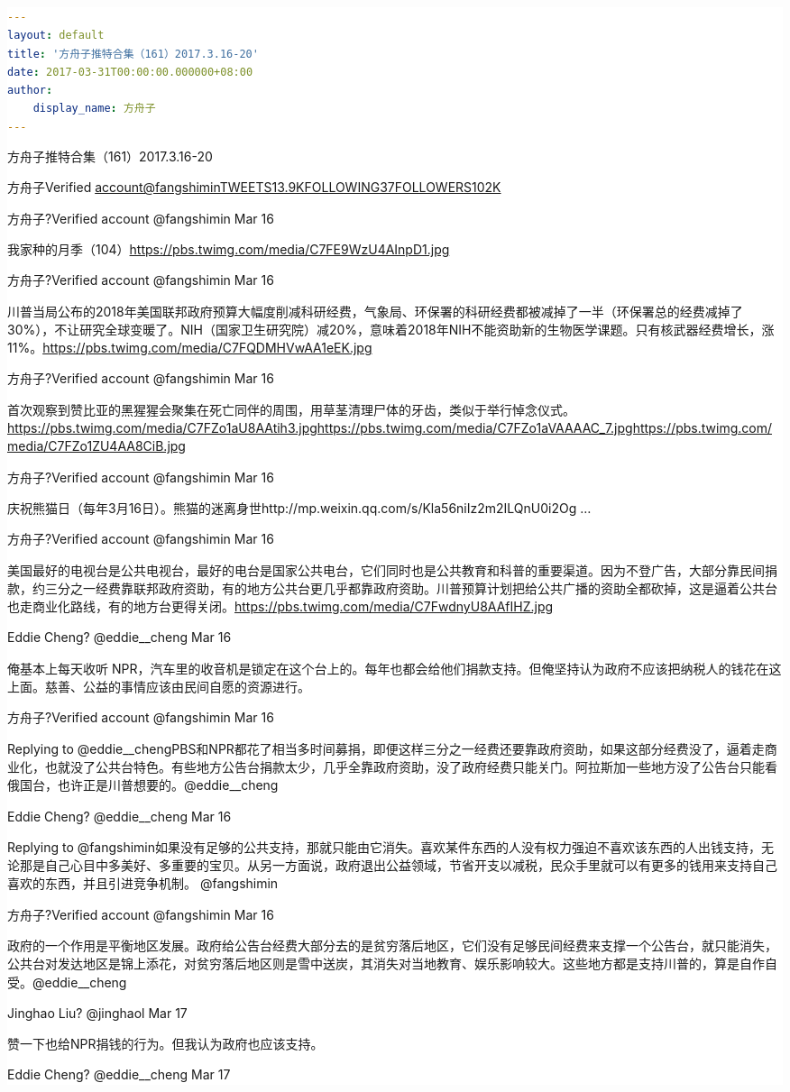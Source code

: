 ```yaml
---
layout: default
title: '方舟子推特合集（161）2017.3.16-20'
date: 2017-03-31T00:00:00.000000+08:00
author:
    display_name: 方舟子
---
```


方舟子推特合集（161）2017.3.16-20

方舟子Verified account@fangshiminTWEETS13.9KFOLLOWING37FOLLOWERS102K

方舟子?Verified account @fangshimin  Mar 16

我家种的月季（104）https://pbs.twimg.com/media/C7FE9WzU4AInpD1.jpg

方舟子?Verified account @fangshimin  Mar 16

川普当局公布的2018年美国联邦政府预算大幅度削减科研经费，气象局、环保署的科研经费都被减掉了一半（环保署总的经费减掉了30%），不让研究全球变暖了。NIH（国家卫生研究院）减20%，意味着2018年NIH不能资助新的生物医学课题。只有核武器经费增长，涨11%。https://pbs.twimg.com/media/C7FQDMHVwAA1eEK.jpg

方舟子?Verified account @fangshimin  Mar 16

首次观察到赞比亚的黑猩猩会聚集在死亡同伴的周围，用草茎清理尸体的牙齿，类似于举行悼念仪式。https://pbs.twimg.com/media/C7FZo1aU8AAtih3.jpghttps://pbs.twimg.com/media/C7FZo1aVAAAAC_7.jpghttps://pbs.twimg.com/media/C7FZo1ZU4AA8CiB.jpg

方舟子?Verified account @fangshimin  Mar 16

庆祝熊猫日（每年3月16日）。熊猫的迷离身世http://mp.weixin.qq.com/s/Kla56niIz2m2ILQnU0i2Og …

方舟子?Verified account @fangshimin  Mar 16

美国最好的电视台是公共电视台，最好的电台是国家公共电台，它们同时也是公共教育和科普的重要渠道。因为不登广告，大部分靠民间捐款，约三分之一经费靠联邦政府资助，有的地方公共台更几乎都靠政府资助。川普预算计划把给公共广播的资助全都砍掉，这是逼着公共台也走商业化路线，有的地方台更得关闭。https://pbs.twimg.com/media/C7FwdnyU8AAfIHZ.jpg

Eddie Cheng? @eddie__cheng  Mar 16

俺基本上每天收听 NPR，汽车里的收音机是锁定在这个台上的。每年也都会给他们捐款支持。但俺坚持认为政府不应该把纳税人的钱花在这上面。慈善、公益的事情应该由民间自愿的资源进行。

方舟子?Verified account @fangshimin  Mar 16

Replying to @eddie__chengPBS和NPR都花了相当多时间募捐，即便这样三分之一经费还要靠政府资助，如果这部分经费没了，逼着走商业化，也就没了公共台特色。有些地方公告台捐款太少，几乎全靠政府资助，没了政府经费只能关门。阿拉斯加一些地方没了公告台只能看俄国台，也许正是川普想要的。@eddie__cheng

Eddie Cheng? @eddie__cheng  Mar 16

Replying to @fangshimin如果没有足够的公共支持，那就只能由它消失。喜欢某件东西的人没有权力强迫不喜欢该东西的人出钱支持，无论那是自己心目中多美好、多重要的宝贝。从另一方面说，政府退出公益领域，节省开支以减税，民众手里就可以有更多的钱用来支持自己喜欢的东西，并且引进竞争机制。 @fangshimin

方舟子?Verified account @fangshimin  Mar 16

政府的一个作用是平衡地区发展。政府给公告台经费大部分去的是贫穷落后地区，它们没有足够民间经费来支撑一个公告台，就只能消失，公共台对发达地区是锦上添花，对贫穷落后地区则是雪中送炭，其消失对当地教育、娱乐影响较大。这些地方都是支持川普的，算是自作自受。@eddie__cheng

Jinghao Liu? @jinghaol  Mar 17

赞一下也给NPR捐钱的行为。但我认为政府也应该支持。

Eddie Cheng? @eddie__cheng  Mar 17
